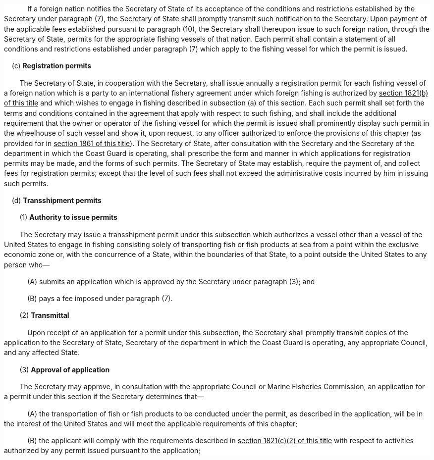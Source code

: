             If a foreign nation notifies the Secretary of State of its acceptance of the conditions and restrictions established by the Secretary under paragraph (7), the Secretary of State shall promptly transmit such notification to the Secretary. Upon payment of the applicable fees established pursuant to paragraph (10), the Secretary shall thereupon issue to such foreign nation, through the Secretary of State, permits for the appropriate fishing vessels of that nation. Each permit shall contain a statement of all conditions and restrictions established under paragraph (7) which apply to the fishing vessel for which the permit is issued.

    (c) __Registration permits__ 

        The Secretary of State, in cooperation with the Secretary, shall issue annually a registration permit for each fishing vessel of a foreign nation which is a party to an international fishery agreement under which foreign fishing is authorized by [section 1821(b) of this title][/us/usc/t16/s1821/b] and which wishes to engage in fishing described in subsection (a) of this section. Each such permit shall set forth the terms and conditions contained in the agreement that apply with respect to such fishing, and shall include the additional requirement that the owner or operator of the fishing vessel for which the permit is issued shall prominently display such permit in the wheelhouse of such vessel and show it, upon request, to any officer authorized to enforce the provisions of this chapter (as provided for in [section 1861 of this title][/us/usc/t16/s1861]). The Secretary of State, after consultation with the Secretary and the Secretary of the department in which the Coast Guard is operating, shall prescribe the form and manner in which applications for registration permits may be made, and the forms of such permits. The Secretary of State may establish, require the payment of, and collect fees for registration permits; except that the level of such fees shall not exceed the administrative costs incurred by him in issuing such permits.

    (d) __Transshipment permits__ 

        (1) __Authority to issue permits__ 

        The Secretary may issue a transshipment permit under this subsection which authorizes a vessel other than a vessel of the United States to engage in fishing consisting solely of transporting fish or fish products at sea from a point within the exclusive economic zone or, with the concurrence of a State, within the boundaries of that State, to a point outside the United States to any person who—

            (A) submits an application which is approved by the Secretary under paragraph (3); and

            (B) pays a fee imposed under paragraph (7).

        (2) __Transmittal__ 

            Upon receipt of an application for a permit under this subsection, the Secretary shall promptly transmit copies of the application to the Secretary of State, Secretary of the department in which the Coast Guard is operating, any appropriate Council, and any affected State.

        (3) __Approval of application__ 

        The Secretary may approve, in consultation with the appropriate Council or Marine Fisheries Commission, an application for a permit under this section if the Secretary determines that—

            (A) the transportation of fish or fish products to be conducted under the permit, as described in the application, will be in the interest of the United States and will meet the applicable requirements of this chapter;

            (B) the applicant will comply with the requirements described in [section 1821(c)(2) of this title][/us/usc/t16/s1821/c/2] with respect to activities authorized by any permit issued pursuant to the application;


[/us/usc/t5/s558/c]: https://publicdocs.github.io/go/links?ns=uslm&ref=%2Fus%2Fusc%2Ft5%2Fs558%2Fc
[/us/usc/t16/s1821/b]: https://publicdocs.github.io/go/links?ns=uslm&ref=%2Fus%2Fusc%2Ft16%2Fs1821%2Fb
[/us/usc/t16/s1861]: https://publicdocs.github.io/go/links?ns=uslm&ref=%2Fus%2Fusc%2Ft16%2Fs1861
[/us/usc/t16/s1821/c/2]: https://publicdocs.github.io/go/links?ns=uslm&ref=%2Fus%2Fusc%2Ft16%2Fs1821%2Fc%2F2
[/us/usc/t16/s1823]: https://publicdocs.github.io/go/links?ns=uslm&ref=%2Fus%2Fusc%2Ft16%2Fs1823
[/us/usc/t16/s1821/c]: https://publicdocs.github.io/go/links?ns=uslm&ref=%2Fus%2Fusc%2Ft16%2Fs1821%2Fc
[/us/usc/t16/s1821/d]: https://publicdocs.github.io/go/links?ns=uslm&ref=%2Fus%2Fusc%2Ft16%2Fs1821%2Fd
[/us/usc/t16/s1821/h]: https://publicdocs.github.io/go/links?ns=uslm&ref=%2Fus%2Fusc%2Ft16%2Fs1821%2Fh
[/us/pl/94/265/s204]: https://publicdocs.github.io/go/links?ns=uslm&ref=%2Fus%2Fpl%2F94%2F265%2Fs204
[/us/stat/90/342]: https://publicdocs.github.io/go/links?ns=uslm&ref=%2Fus%2Fstat%2F90%2F342
[/us/pl/95/354/s4/5]: https://publicdocs.github.io/go/links?ns=uslm&ref=%2Fus%2Fpl%2F95%2F354%2Fs4%2F5
[/us/stat/92/520]: https://publicdocs.github.io/go/links?ns=uslm&ref=%2Fus%2Fstat%2F92%2F520
[/us/pl/96/470/s111/b]: https://publicdocs.github.io/go/links?ns=uslm&ref=%2Fus%2Fpl%2F96%2F470%2Fs111%2Fb
[/us/stat/94/2239]: https://publicdocs.github.io/go/links?ns=uslm&ref=%2Fus%2Fstat%2F94%2F2239
[/us/pl/96/561/s232]: https://publicdocs.github.io/go/links?ns=uslm&ref=%2Fus%2Fpl%2F96%2F561%2Fs232
[/us/stat/94/3298]: https://publicdocs.github.io/go/links?ns=uslm&ref=%2Fus%2Fstat%2F94%2F3298
[/us/pl/97/453/s3]: https://publicdocs.github.io/go/links?ns=uslm&ref=%2Fus%2Fpl%2F97%2F453%2Fs3
[/us/stat/96/2483]: https://publicdocs.github.io/go/links?ns=uslm&ref=%2Fus%2Fstat%2F96%2F2483
[/us/pl/99/272/s6021]: https://publicdocs.github.io/go/links?ns=uslm&ref=%2Fus%2Fpl%2F99%2F272%2Fs6021
[/us/stat/100/123]: https://publicdocs.github.io/go/links?ns=uslm&ref=%2Fus%2Fstat%2F100%2F123
[/us/pl/99/659]: https://publicdocs.github.io/go/links?ns=uslm&ref=%2Fus%2Fpl%2F99%2F659
[/us/stat/100/3707]: https://publicdocs.github.io/go/links?ns=uslm&ref=%2Fus%2Fstat%2F100%2F3707
[/us/pl/101/627]: https://publicdocs.github.io/go/links?ns=uslm&ref=%2Fus%2Fpl%2F101%2F627
[/us/stat/104/4440]: https://publicdocs.github.io/go/links?ns=uslm&ref=%2Fus%2Fstat%2F104%2F4440
[/us/pl/102/251/s301/f]: https://publicdocs.github.io/go/links?ns=uslm&ref=%2Fus%2Fpl%2F102%2F251%2Fs301%2Ff
[/us/stat/106/64]: https://publicdocs.github.io/go/links?ns=uslm&ref=%2Fus%2Fstat%2F106%2F64
[/us/pl/104/297/s105/d]: https://publicdocs.github.io/go/links?ns=uslm&ref=%2Fus%2Fpl%2F104%2F297%2Fs105%2Fd
[/us/stat/110/3564]: https://publicdocs.github.io/go/links?ns=uslm&ref=%2Fus%2Fstat%2F110%2F3564
[/us/pl/109/479/s6]: https://publicdocs.github.io/go/links?ns=uslm&ref=%2Fus%2Fpl%2F109%2F479%2Fs6
[/us/stat/120/3579]: https://publicdocs.github.io/go/links?ns=uslm&ref=%2Fus%2Fstat%2F120%2F3579
[/us/pl/102/251]: https://publicdocs.github.io/go/links?ns=uslm&ref=%2Fus%2Fpl%2F102%2F251
[/us/stat/106/64]: https://publicdocs.github.io/go/links?ns=uslm&ref=%2Fus%2Fstat%2F106%2F64
[/us/pl/94/265]: https://publicdocs.github.io/go/links?ns=uslm&ref=%2Fus%2Fpl%2F94%2F265
[/us/stat/90/331]: https://publicdocs.github.io/go/links?ns=uslm&ref=%2Fus%2Fstat%2F90%2F331
[/us/usc/t16/s1801]: https://publicdocs.github.io/go/links?ns=uslm&ref=%2Fus%2Fusc%2Ft16%2Fs1801
[/us/pl/104/297/s112/b]: https://publicdocs.github.io/go/links?ns=uslm&ref=%2Fus%2Fpl%2F104%2F297%2Fs112%2Fb
[/us/usc/t16/s1856]: https://publicdocs.github.io/go/links?ns=uslm&ref=%2Fus%2Fusc%2Ft16%2Fs1856
[/us/pl/104/297/s111/b]: https://publicdocs.github.io/go/links?ns=uslm&ref=%2Fus%2Fpl%2F104%2F297%2Fs111%2Fb
[/us/usc/t16/s1855]: https://publicdocs.github.io/go/links?ns=uslm&ref=%2Fus%2Fusc%2Ft16%2Fs1855
[/us/pl/109/479/s404/b]: https://publicdocs.github.io/go/links?ns=uslm&ref=%2Fus%2Fpl%2F109%2F479%2Fs404%2Fb
[/us/usc/t16/s1821/h]: https://publicdocs.github.io/go/links?ns=uslm&ref=%2Fus%2Fusc%2Ft16%2Fs1821%2Fh
[/us/pl/109/479/s6/1]: https://publicdocs.github.io/go/links?ns=uslm&ref=%2Fus%2Fpl%2F109%2F479%2Fs6%2F1
[/us/pl/109/479/s6/2]: https://publicdocs.github.io/go/links?ns=uslm&ref=%2Fus%2Fpl%2F109%2F479%2Fs6%2F2
[/us/pl/104/297/s105/d/1]: https://publicdocs.github.io/go/links?ns=uslm&ref=%2Fus%2Fpl%2F104%2F297%2Fs105%2Fd%2F1
[/us/pl/104/297/s105/d/2]: https://publicdocs.github.io/go/links?ns=uslm&ref=%2Fus%2Fpl%2F104%2F297%2Fs105%2Fd%2F2
[/us/pl/104/297/s105/d/3]: https://publicdocs.github.io/go/links?ns=uslm&ref=%2Fus%2Fpl%2F104%2F297%2Fs105%2Fd%2F3
[/us/pl/104/297/s105/d/4]: https://publicdocs.github.io/go/links?ns=uslm&ref=%2Fus%2Fpl%2F104%2F297%2Fs105%2Fd%2F4
[/us/pl/101/627/s120/b]: https://publicdocs.github.io/go/links?ns=uslm&ref=%2Fus%2Fpl%2F101%2F627%2Fs120%2Fb
[/us/pl/101/627/s106/a]: https://publicdocs.github.io/go/links?ns=uslm&ref=%2Fus%2Fpl%2F101%2F627%2Fs106%2Fa
[/us/pl/101/627/s106/b]: https://publicdocs.github.io/go/links?ns=uslm&ref=%2Fus%2Fpl%2F101%2F627%2Fs106%2Fb
[/us/usc/t16/s1857]: https://publicdocs.github.io/go/links?ns=uslm&ref=%2Fus%2Fusc%2Ft16%2Fs1857
[/us/usc/t16/s1858]: https://publicdocs.github.io/go/links?ns=uslm&ref=%2Fus%2Fusc%2Ft16%2Fs1858
[/us/usc/t16/s1859]: https://publicdocs.github.io/go/links?ns=uslm&ref=%2Fus%2Fusc%2Ft16%2Fs1859
[/us/usc/t16/s1858/g]: https://publicdocs.github.io/go/links?ns=uslm&ref=%2Fus%2Fusc%2Ft16%2Fs1858%2Fg
[/us/pl/99/659/s101/c/2]: https://publicdocs.github.io/go/links?ns=uslm&ref=%2Fus%2Fpl%2F99%2F659%2Fs101%2Fc%2F2
[/us/pl/99/659/s102/1]: https://publicdocs.github.io/go/links?ns=uslm&ref=%2Fus%2Fpl%2F99%2F659%2Fs102%2F1
[/us/usc/t5/s558/c]: https://publicdocs.github.io/go/links?ns=uslm&ref=%2Fus%2Fusc%2Ft5%2Fs558%2Fc
[/us/pl/99/659/s103/b]: https://publicdocs.github.io/go/links?ns=uslm&ref=%2Fus%2Fpl%2F99%2F659%2Fs103%2Fb
[/us/pl/99/659/s102/2]: https://publicdocs.github.io/go/links?ns=uslm&ref=%2Fus%2Fpl%2F99%2F659%2Fs102%2F2
[/us/pl/99/659/s102/3]: https://publicdocs.github.io/go/links?ns=uslm&ref=%2Fus%2Fpl%2F99%2F659%2Fs102%2F3
[/us/pl/99/272]: https://publicdocs.github.io/go/links?ns=uslm&ref=%2Fus%2Fpl%2F99%2F272
[/us/usc/t16/s1821/i/4]: https://publicdocs.github.io/go/links?ns=uslm&ref=%2Fus%2Fusc%2Ft16%2Fs1821%2Fi%2F4
[/us/usc/t16/s742c]: https://publicdocs.github.io/go/links?ns=uslm&ref=%2Fus%2Fusc%2Ft16%2Fs742c
[/us/pl/99/659/s101/c/2]: https://publicdocs.github.io/go/links?ns=uslm&ref=%2Fus%2Fpl%2F99%2F659%2Fs101%2Fc%2F2
[/us/pl/99/659/s102/4]: https://publicdocs.github.io/go/links?ns=uslm&ref=%2Fus%2Fpl%2F99%2F659%2Fs102%2F4
[/us/usc/t16/s1857]: https://publicdocs.github.io/go/links?ns=uslm&ref=%2Fus%2Fusc%2Ft16%2Fs1857
[/us/usc/t16/s1858]: https://publicdocs.github.io/go/links?ns=uslm&ref=%2Fus%2Fusc%2Ft16%2Fs1858
[/us/usc/t16/s1859]: https://publicdocs.github.io/go/links?ns=uslm&ref=%2Fus%2Fusc%2Ft16%2Fs1859
[/us/pl/97/453/s3/1]: https://publicdocs.github.io/go/links?ns=uslm&ref=%2Fus%2Fpl%2F97%2F453%2Fs3%2F1
[/us/pl/97/453/s3/2]: https://publicdocs.github.io/go/links?ns=uslm&ref=%2Fus%2Fpl%2F97%2F453%2Fs3%2F2
[/us/pl/97/453/s3/3]: https://publicdocs.github.io/go/links?ns=uslm&ref=%2Fus%2Fpl%2F97%2F453%2Fs3%2F3
[/us/pl/97/453/s3/3]: https://publicdocs.github.io/go/links?ns=uslm&ref=%2Fus%2Fpl%2F97%2F453%2Fs3%2F3
[/us/pl/97/453/s3/4]: https://publicdocs.github.io/go/links?ns=uslm&ref=%2Fus%2Fpl%2F97%2F453%2Fs3%2F4
[/us/pl/96/470/s208]: https://publicdocs.github.io/go/links?ns=uslm&ref=%2Fus%2Fpl%2F96%2F470%2Fs208
[/us/pl/96/470/s111/b]: https://publicdocs.github.io/go/links?ns=uslm&ref=%2Fus%2Fpl%2F96%2F470%2Fs111%2Fb
[/us/pl/96/561/s232/b]: https://publicdocs.github.io/go/links?ns=uslm&ref=%2Fus%2Fpl%2F96%2F561%2Fs232%2Fb
[/us/usc/t16/s1821/i/4]: https://publicdocs.github.io/go/links?ns=uslm&ref=%2Fus%2Fusc%2Ft16%2Fs1821%2Fi%2F4
[/us/pl/96/561/s232/a]: https://publicdocs.github.io/go/links?ns=uslm&ref=%2Fus%2Fpl%2F96%2F561%2Fs232%2Fa
[/us/pl/95/354/s4/5]: https://publicdocs.github.io/go/links?ns=uslm&ref=%2Fus%2Fpl%2F95%2F354%2Fs4%2F5
[/us/pl/95/354/s4/6]: https://publicdocs.github.io/go/links?ns=uslm&ref=%2Fus%2Fpl%2F95%2F354%2Fs4%2F6
[/us/pl/95/354/s4/7]: https://publicdocs.github.io/go/links?ns=uslm&ref=%2Fus%2Fpl%2F95%2F354%2Fs4%2F7
[/us/pl/95/354/s4/8]: https://publicdocs.github.io/go/links?ns=uslm&ref=%2Fus%2Fpl%2F95%2F354%2Fs4%2F8
[/us/pl/102/251]: https://publicdocs.github.io/go/links?ns=uslm&ref=%2Fus%2Fpl%2F102%2F251
[/us/pl/102/251/s308]: https://publicdocs.github.io/go/links?ns=uslm&ref=%2Fus%2Fpl%2F102%2F251%2Fs308
[/us/usc/t16/s773]: https://publicdocs.github.io/go/links?ns=uslm&ref=%2Fus%2Fusc%2Ft16%2Fs773
[/us/pl/96/561/s232/a]: https://publicdocs.github.io/go/links?ns=uslm&ref=%2Fus%2Fpl%2F96%2F561%2Fs232%2Fa
[/us/stat/94/3298]: https://publicdocs.github.io/go/links?ns=uslm&ref=%2Fus%2Fstat%2F94%2F3298
[/us/pl/96/561/s232/b]: https://publicdocs.github.io/go/links?ns=uslm&ref=%2Fus%2Fpl%2F96%2F561%2Fs232%2Fb
[/us/stat/94/3298]: https://publicdocs.github.io/go/links?ns=uslm&ref=%2Fus%2Fstat%2F94%2F3298
[/us/usc/t6/s542]: https://publicdocs.github.io/go/links?ns=uslm&ref=%2Fus%2Fusc%2Ft6%2Fs542